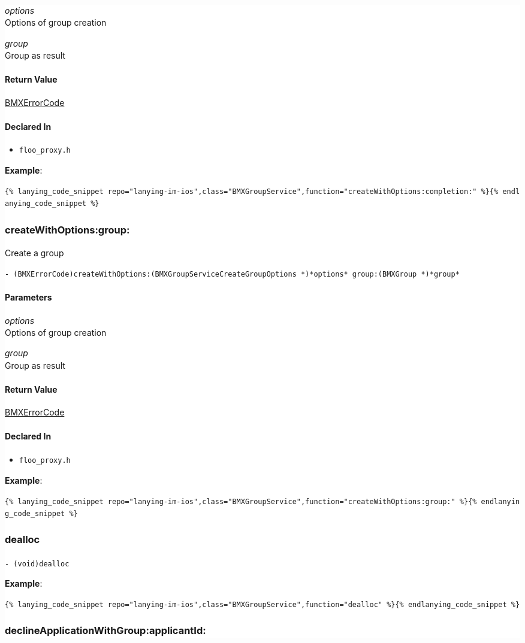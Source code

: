 *options*  
   Options of group creation 

*group*  
   Group as result  

#### Return Value
<a href="../Constants/BMXErrorCode.md">BMXErrorCode</a>

#### Declared In
* `floo_proxy.h`

<a name="//api/name/createWithOptions:group:" title="createWithOptions:group:"></a>
**Example**:
```
{% lanying_code_snippet repo="lanying-im-ios",class="BMXGroupService",function="createWithOptions:completion:" %}{% endlanying_code_snippet %}
```
### createWithOptions:group:

Create a group

`- (BMXErrorCode)createWithOptions:(BMXGroupServiceCreateGroupOptions *)*options* group:(BMXGroup *)*group*`

#### Parameters

*options*  
   Options of group creation 

*group*  
   Group as result

#### Return Value
<a href="../Constants/BMXErrorCode.md">BMXErrorCode</a>

#### Declared In
* `floo_proxy.h`

<a name="//api/name/dealloc" title="dealloc"></a>
**Example**:
```
{% lanying_code_snippet repo="lanying-im-ios",class="BMXGroupService",function="createWithOptions:group:" %}{% endlanying_code_snippet %}
```
### dealloc

`- (void)dealloc`

<a name="//api/name/declineApplicationWithGroup:applicantId:" title="declineApplicationWithGroup:applicantId:"></a>
**Example**:
```
{% lanying_code_snippet repo="lanying-im-ios",class="BMXGroupService",function="dealloc" %}{% endlanying_code_snippet %}
```
### declineApplicationWithGroup:applicantId:
